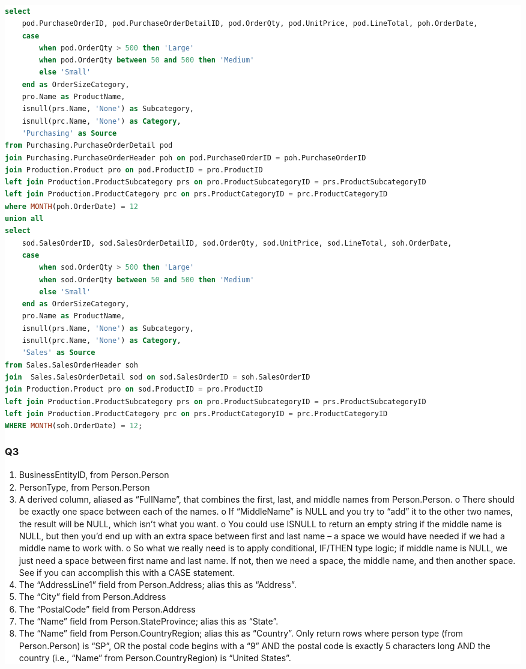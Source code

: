```sql
select 
	pod.PurchaseOrderID, pod.PurchaseOrderDetailID, pod.OrderQty, pod.UnitPrice, pod.LineTotal, poh.OrderDate,
	case 
		when pod.OrderQty > 500 then 'Large'
		when pod.OrderQty between 50 and 500 then 'Medium'
		else 'Small'
	end as OrderSizeCategory,
	pro.Name as ProductName,
	isnull(prs.Name, 'None') as Subcategory,
	isnull(prc.Name, 'None') as Category,
	'Purchasing' as Source
from Purchasing.PurchaseOrderDetail pod
join Purchasing.PurchaseOrderHeader poh on pod.PurchaseOrderID = poh.PurchaseOrderID
join Production.Product pro on pod.ProductID = pro.ProductID
left join Production.ProductSubcategory prs on pro.ProductSubcategoryID = prs.ProductSubcategoryID 
left join Production.ProductCategory prc on prs.ProductCategoryID = prc.ProductCategoryID
where MONTH(poh.OrderDate) = 12
union all
select 
	sod.SalesOrderID, sod.SalesOrderDetailID, sod.OrderQty, sod.UnitPrice, sod.LineTotal, soh.OrderDate,
	case 
		when sod.OrderQty > 500 then 'Large'
		when sod.OrderQty between 50 and 500 then 'Medium'
		else 'Small'
	end as OrderSizeCategory,
	pro.Name as ProductName,
	isnull(prs.Name, 'None') as Subcategory,
	isnull(prc.Name, 'None') as Category,
	'Sales' as Source
from Sales.SalesOrderHeader soh
join  Sales.SalesOrderDetail sod on sod.SalesOrderID = soh.SalesOrderID
join Production.Product pro on sod.ProductID = pro.ProductID
left join Production.ProductSubcategory prs on pro.ProductSubcategoryID = prs.ProductSubcategoryID 
left join Production.ProductCategory prc on prs.ProductCategoryID = prc.ProductCategoryID
WHERE MONTH(soh.OrderDate) = 12;
```

### Q3

1. BusinessEntityID, from Person.Person
2. PersonType, from Person.Person
3. A derived column, aliased as “FullName”, that combines the first, last, and middle names from
Person.Person.
o There should be exactly one space between each of the names.
o If “MiddleName” is NULL and you try to “add” it to the other two names, the result will
be NULL, which isn’t what you want.
o You could use ISNULL to return an empty string if the middle name is NULL, but then
you’d end up with an extra space between first and last name – a space we would have
needed if we had a middle name to work with.
o So what we really need is to apply conditional, IF/THEN type logic; if middle name is
NULL, we just need a space between first name and last name. If not, then we need a
space, the middle name, and then another space. See if you can accomplish this with a
CASE statement.
4. The “AddressLine1” field from Person.Address; alias this as “Address”.
5. The “City” field from Person.Address
6. The “PostalCode” field from Person.Address
7. The “Name” field from Person.StateProvince; alias this as “State”.
8. The “Name” field from Person.CountryRegion; alias this as “Country”.
Only return rows where person type (from Person.Person) is “SP”, OR the postal code begins with a
“9” AND the postal code is exactly 5 characters long AND the country (i.e., “Name” from
Person.CountryRegion) is “United States”.
